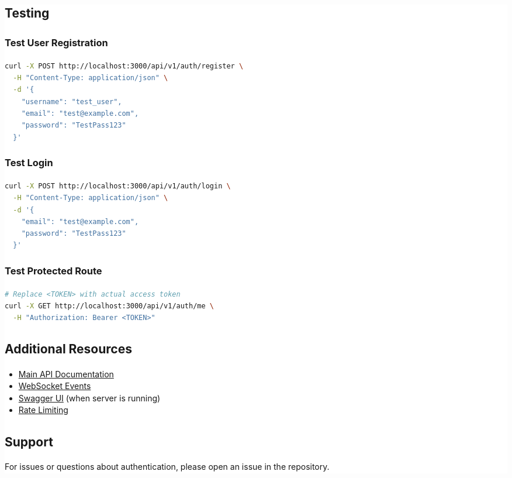 ## Testing

### Test User Registration

```bash
curl -X POST http://localhost:3000/api/v1/auth/register \
  -H "Content-Type: application/json" \
  -d '{
    "username": "test_user",
    "email": "test@example.com",
    "password": "TestPass123"
  }'
```

### Test Login

```bash
curl -X POST http://localhost:3000/api/v1/auth/login \
  -H "Content-Type: application/json" \
  -d '{
    "email": "test@example.com",
    "password": "TestPass123"
  }'
```

### Test Protected Route

```bash
# Replace <TOKEN> with actual access token
curl -X GET http://localhost:3000/api/v1/auth/me \
  -H "Authorization: Bearer <TOKEN>"
```

## Additional Resources

- [Main API Documentation](API.md)
- [WebSocket Events](API.md#websocket-events)
- [Swagger UI](http://localhost:3000/api/docs) (when server is running)
- [Rate Limiting](API.md#rate-limiting)

## Support

For issues or questions about authentication, please open an issue in the repository.
